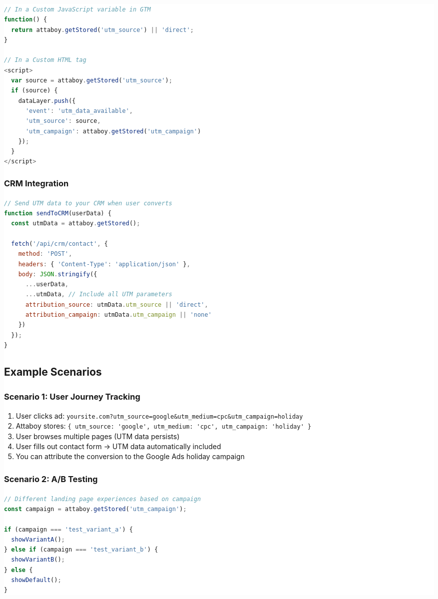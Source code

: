 ```javascript
// In a Custom JavaScript variable in GTM
function() {
  return attaboy.getStored('utm_source') || 'direct';
}

// In a Custom HTML tag
<script>
  var source = attaboy.getStored('utm_source');
  if (source) {
	dataLayer.push({
	  'event': 'utm_data_available',
	  'utm_source': source,
	  'utm_campaign': attaboy.getStored('utm_campaign')
	});
  }
</script>
```

### CRM Integration

```javascript
// Send UTM data to your CRM when user converts
function sendToCRM(userData) {
  const utmData = attaboy.getStored();
  
  fetch('/api/crm/contact', {
	method: 'POST',
	headers: { 'Content-Type': 'application/json' },
	body: JSON.stringify({
	  ...userData,
	  ...utmData, // Include all UTM parameters
	  attribution_source: utmData.utm_source || 'direct',
	  attribution_campaign: utmData.utm_campaign || 'none'
	})
  });
}
```

## Example Scenarios

### Scenario 1: User Journey Tracking
1. User clicks ad: `yoursite.com?utm_source=google&utm_medium=cpc&utm_campaign=holiday`
2. Attaboy stores: `{ utm_source: 'google', utm_medium: 'cpc', utm_campaign: 'holiday' }`
3. User browses multiple pages (UTM data persists)
4. User fills out contact form → UTM data automatically included
5. You can attribute the conversion to the Google Ads holiday campaign

### Scenario 2: A/B Testing
```javascript
// Different landing page experiences based on campaign
const campaign = attaboy.getStored('utm_campaign');

if (campaign === 'test_variant_a') {
  showVariantA();
} else if (campaign === 'test_variant_b') {
  showVariantB();
} else {
  showDefault();
}
```

